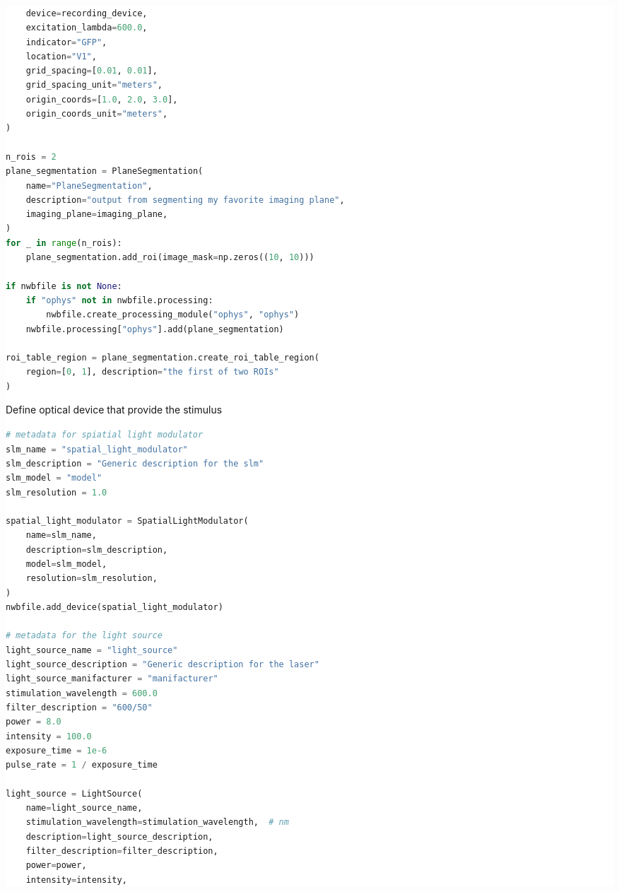 ```python
    device=recording_device,
    excitation_lambda=600.0,
    indicator="GFP",
    location="V1",
    grid_spacing=[0.01, 0.01],
    grid_spacing_unit="meters",
    origin_coords=[1.0, 2.0, 3.0],
    origin_coords_unit="meters",
)

n_rois = 2
plane_segmentation = PlaneSegmentation(
    name="PlaneSegmentation",
    description="output from segmenting my favorite imaging plane",
    imaging_plane=imaging_plane,
)
for _ in range(n_rois):
    plane_segmentation.add_roi(image_mask=np.zeros((10, 10)))

if nwbfile is not None:
    if "ophys" not in nwbfile.processing:
        nwbfile.create_processing_module("ophys", "ophys")
    nwbfile.processing["ophys"].add(plane_segmentation)

roi_table_region = plane_segmentation.create_roi_table_region(
    region=[0, 1], description="the first of two ROIs"
)

```
Define optical device that provide the stimulus
```python
# metadata for spiatial light modulator
slm_name = "spatial_light_modulator"
slm_description = "Generic description for the slm"
slm_model = "model"
slm_resolution = 1.0

spatial_light_modulator = SpatialLightModulator(
    name=slm_name,
    description=slm_description,
    model=slm_model,
    resolution=slm_resolution,
)
nwbfile.add_device(spatial_light_modulator)

# metadata for the light source
light_source_name = "light_source"
light_source_description = "Generic description for the laser"
light_source_manifacturer = "manifacturer"
stimulation_wavelength = 600.0
filter_description = "600/50"
power = 8.0
intensity = 100.0
exposure_time = 1e-6
pulse_rate = 1 / exposure_time

light_source = LightSource(
    name=light_source_name,
    stimulation_wavelength=stimulation_wavelength,  # nm
    description=light_source_description,
    filter_description=filter_description,
    power=power,
    intensity=intensity,
```